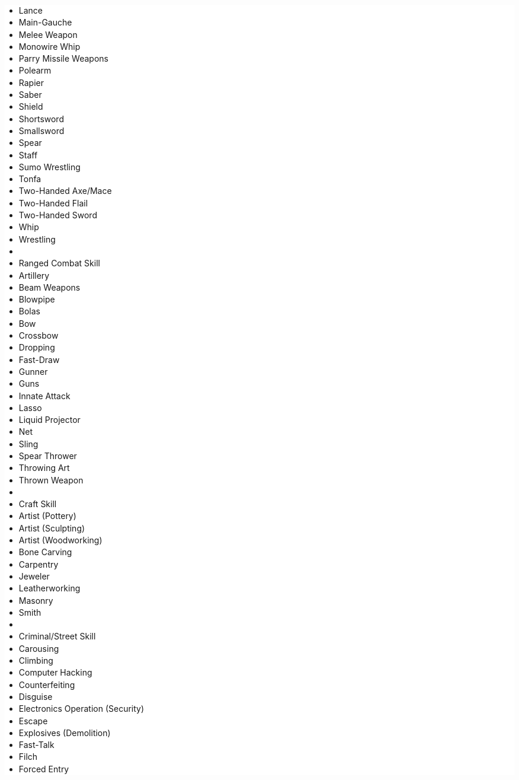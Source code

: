 - Lance
- Main-Gauche
- Melee Weapon
- Monowire Whip
- Parry Missile Weapons
- Polearm
- Rapier
- Saber
- Shield
- Shortsword
- Smallsword
- Spear
- Staff
- Sumo Wrestling
- Tonfa
- Two-Handed Axe/Mace
- Two-Handed Flail
- Two-Handed Sword
- Whip
- Wrestling
- 
- Ranged Combat Skill
- Artillery
- Beam Weapons
- Blowpipe
- Bolas
- Bow
- Crossbow
- Dropping
- Fast-Draw
- Gunner
- Guns
- Innate Attack
- Lasso
- Liquid Projector
- Net
- Sling
- Spear Thrower
- Throwing Art
- Thrown Weapon
- 
- Craft Skill
- Artist (Pottery)
- Artist (Sculpting)
- Artist (Woodworking)
- Bone Carving
- Carpentry
- Jeweler
- Leatherworking
- Masonry
- Smith
- 
- Criminal/Street Skill
- Carousing
- Climbing
- Computer Hacking
- Counterfeiting
- Disguise
- Electronics Operation (Security)
- Escape
- Explosives (Demolition)
- Fast-Talk
- Filch
- Forced Entry